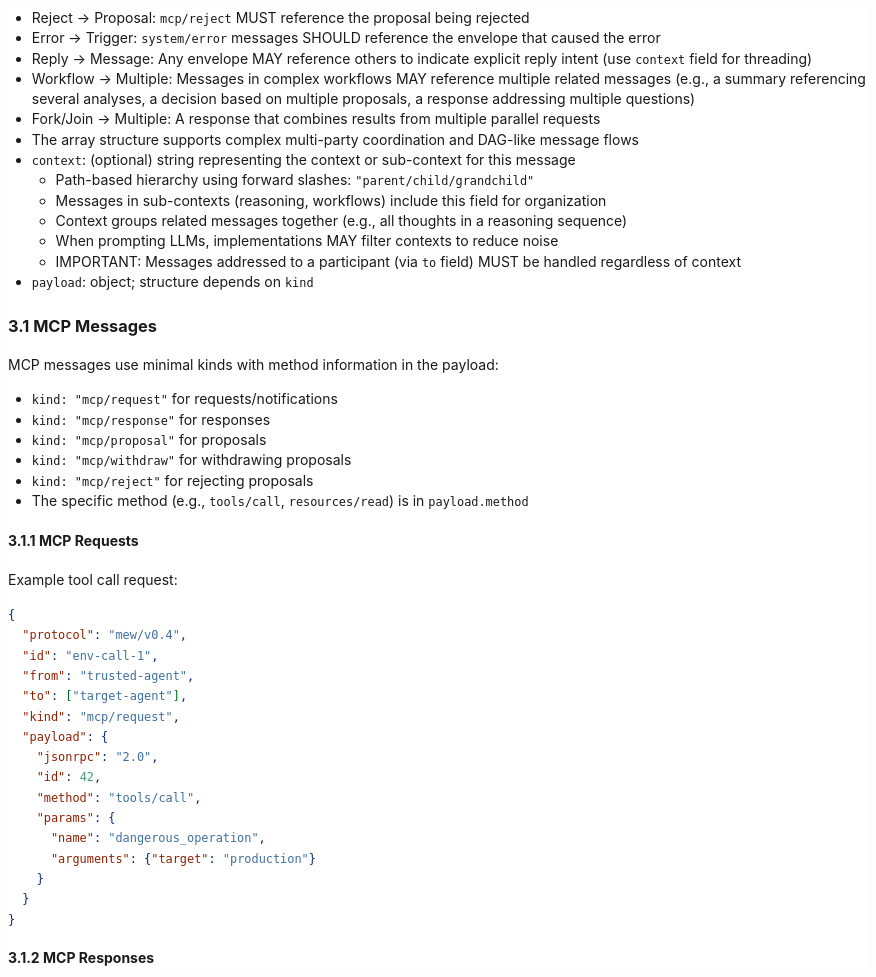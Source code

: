   - Reject → Proposal: `mcp/reject` MUST reference the proposal being rejected
  - Error → Trigger: `system/error` messages SHOULD reference the envelope that caused the error
  - Reply → Message: Any envelope MAY reference others to indicate explicit reply intent (use `context` field for threading)
  - Workflow → Multiple: Messages in complex workflows MAY reference multiple related messages (e.g., a summary referencing several analyses, a decision based on multiple proposals, a response addressing multiple questions)
  - Fork/Join → Multiple: A response that combines results from multiple parallel requests
  - The array structure supports complex multi-party coordination and DAG-like message flows
- `context`: (optional) string representing the context or sub-context for this message
  - Path-based hierarchy using forward slashes: `"parent/child/grandchild"`
  - Messages in sub-contexts (reasoning, workflows) include this field for organization
  - Context groups related messages together (e.g., all thoughts in a reasoning sequence)
  - When prompting LLMs, implementations MAY filter contexts to reduce noise
  - IMPORTANT: Messages addressed to a participant (via `to` field) MUST be handled regardless of context
- `payload`: object; structure depends on `kind`

### 3.1 MCP Messages

MCP messages use minimal kinds with method information in the payload:
- `kind: "mcp/request"` for requests/notifications
- `kind: "mcp/response"` for responses
- `kind: "mcp/proposal"` for proposals
- `kind: "mcp/withdraw"` for withdrawing proposals
- `kind: "mcp/reject"` for rejecting proposals
- The specific method (e.g., `tools/call`, `resources/read`) is in `payload.method`

#### 3.1.1 MCP Requests

Example tool call request:

```json
{
  "protocol": "mew/v0.4",
  "id": "env-call-1",
  "from": "trusted-agent",
  "to": ["target-agent"],
  "kind": "mcp/request",
  "payload": {
    "jsonrpc": "2.0",
    "id": 42,
    "method": "tools/call",
    "params": {
      "name": "dangerous_operation",
      "arguments": {"target": "production"}
    }
  }
}
```

#### 3.1.2 MCP Responses

